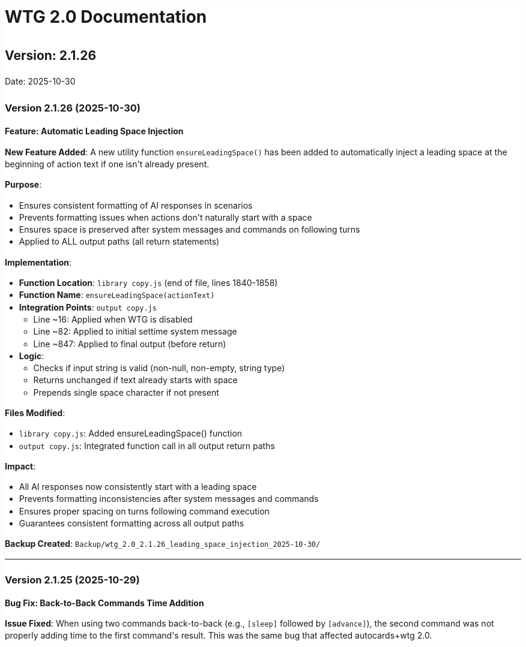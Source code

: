 # WTG 2.0 Documentation

## Version: 2.1.26
Date: 2025-10-30

### Version 2.1.26 (2025-10-30)
**Feature: Automatic Leading Space Injection**

**New Feature Added**:
A new utility function `ensureLeadingSpace()` has been added to automatically inject a leading space at the beginning of action text if one isn't already present.

**Purpose**:
- Ensures consistent formatting of AI responses in scenarios
- Prevents formatting issues when actions don't naturally start with a space
- Ensures space is preserved after system messages and commands on following turns
- Applied to ALL output paths (all return statements)

**Implementation**:
- **Function Location**: `library copy.js` (end of file, lines 1840-1858)
- **Function Name**: `ensureLeadingSpace(actionText)`
- **Integration Points**: `output copy.js` 
  - Line ~16: Applied when WTG is disabled
  - Line ~82: Applied to initial settime system message
  - Line ~847: Applied to final output (before return)
- **Logic**: 
  - Checks if input string is valid (non-null, non-empty, string type)
  - Returns unchanged if text already starts with space
  - Prepends single space character if not present

**Files Modified**:
- `library copy.js`: Added ensureLeadingSpace() function
- `output copy.js`: Integrated function call in all output return paths

**Impact**:
- All AI responses now consistently start with a leading space
- Prevents formatting inconsistencies after system messages and commands
- Ensures proper spacing on turns following command execution
- Guarantees consistent formatting across all output paths

**Backup Created**: `Backup/wtg_2.0_2.1.26_leading_space_injection_2025-10-30/`

---

### Version 2.1.25 (2025-10-29)
**Bug Fix: Back-to-Back Commands Time Addition**

**Issue Fixed**:
When using two commands back-to-back (e.g., `[sleep]` followed by `[advance]`), the second command was not properly adding time to the first command's result. This was the same bug that affected autocards+wtg 2.0.
